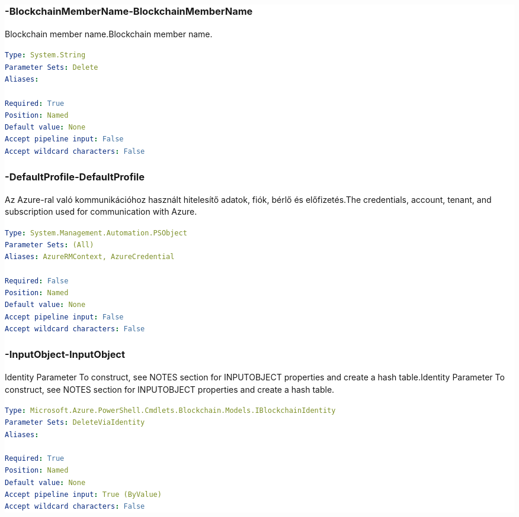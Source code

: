### <span data-ttu-id="c9877-117">-BlockchainMemberName</span><span class="sxs-lookup"><span data-stu-id="c9877-117">-BlockchainMemberName</span></span>
<span data-ttu-id="c9877-118">Blockchain member name.</span><span class="sxs-lookup"><span data-stu-id="c9877-118">Blockchain member name.</span></span>

```yaml
Type: System.String
Parameter Sets: Delete
Aliases:

Required: True
Position: Named
Default value: None
Accept pipeline input: False
Accept wildcard characters: False
```

### <span data-ttu-id="c9877-119">-DefaultProfile</span><span class="sxs-lookup"><span data-stu-id="c9877-119">-DefaultProfile</span></span>
<span data-ttu-id="c9877-120">Az Azure-ral való kommunikációhoz használt hitelesítő adatok, fiók, bérlő és előfizetés.</span><span class="sxs-lookup"><span data-stu-id="c9877-120">The credentials, account, tenant, and subscription used for communication with Azure.</span></span>

```yaml
Type: System.Management.Automation.PSObject
Parameter Sets: (All)
Aliases: AzureRMContext, AzureCredential

Required: False
Position: Named
Default value: None
Accept pipeline input: False
Accept wildcard characters: False
```

### <span data-ttu-id="c9877-121">-InputObject</span><span class="sxs-lookup"><span data-stu-id="c9877-121">-InputObject</span></span>
<span data-ttu-id="c9877-122">Identity Parameter To construct, see NOTES section for INPUTOBJECT properties and create a hash table.</span><span class="sxs-lookup"><span data-stu-id="c9877-122">Identity Parameter To construct, see NOTES section for INPUTOBJECT properties and create a hash table.</span></span>

```yaml
Type: Microsoft.Azure.PowerShell.Cmdlets.Blockchain.Models.IBlockchainIdentity
Parameter Sets: DeleteViaIdentity
Aliases:

Required: True
Position: Named
Default value: None
Accept pipeline input: True (ByValue)
Accept wildcard characters: False
```
